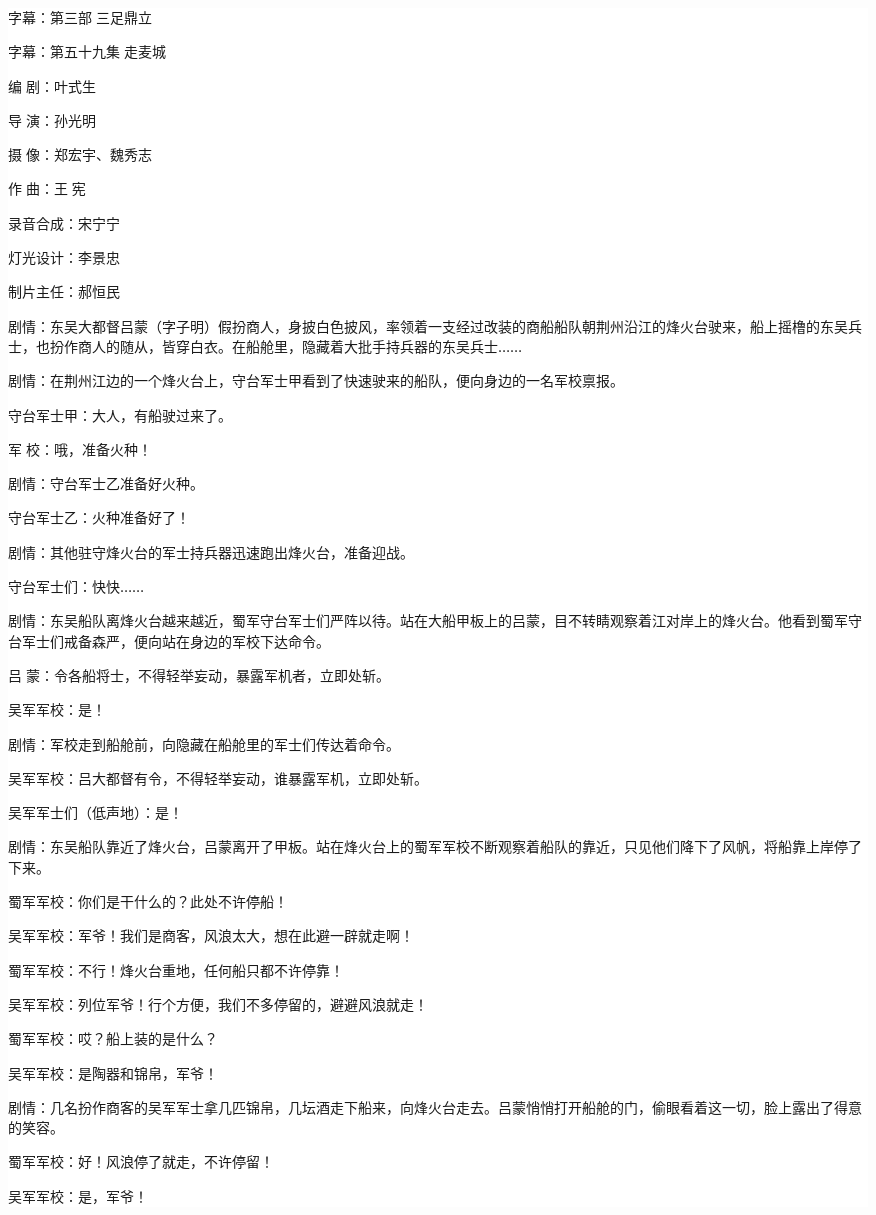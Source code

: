 字幕：第三部 三足鼎立

字幕：第五十九集 走麦城

编 剧：叶式生

导 演：孙光明

摄 像：郑宏宇、魏秀志

作 曲：王 宪

录音合成：宋宁宁

灯光设计：李景忠

制片主任：郝恒民

剧情：东吴大都督吕蒙（字子明）假扮商人，身披白色披风，率领着一支经过改装的商船船队朝荆州沿江的烽火台驶来，船上摇橹的东吴兵士，也扮作商人的随从，皆穿白衣。在船舱里，隐藏着大批手持兵器的东吴兵士……

剧情：在荆州江边的一个烽火台上，守台军士甲看到了快速驶来的船队，便向身边的一名军校禀报。

守台军士甲：大人，有船驶过来了。

军 校：哦，准备火种！

剧情：守台军士乙准备好火种。

守台军士乙：火种准备好了！

剧情：其他驻守烽火台的军士持兵器迅速跑出烽火台，准备迎战。

守台军士们：快快……

剧情：东吴船队离烽火台越来越近，蜀军守台军士们严阵以待。站在大船甲板上的吕蒙，目不转睛观察着江对岸上的烽火台。他看到蜀军守台军士们戒备森严，便向站在身边的军校下达命令。

吕 蒙：令各船将士，不得轻举妄动，暴露军机者，立即处斩。

吴军军校：是！

剧情：军校走到船舱前，向隐藏在船舱里的军士们传达着命令。

吴军军校：吕大都督有令，不得轻举妄动，谁暴露军机，立即处斩。

吴军军士们（低声地）：是！

剧情：东吴船队靠近了烽火台，吕蒙离开了甲板。站在烽火台上的蜀军军校不断观察着船队的靠近，只见他们降下了风帆，将船靠上岸停了下来。

蜀军军校：你们是干什么的？此处不许停船！

吴军军校：军爷！我们是商客，风浪太大，想在此避一辟就走啊！

蜀军军校：不行！烽火台重地，任何船只都不许停靠！

吴军军校：列位军爷！行个方便，我们不多停留的，避避风浪就走！

蜀军军校：哎？船上装的是什么？

吴军军校：是陶器和锦帛，军爷！

剧情：几名扮作商客的吴军军士拿几匹锦帛，几坛酒走下船来，向烽火台走去。吕蒙悄悄打开船舱的门，偷眼看着这一切，脸上露出了得意的笑容。

蜀军军校：好！风浪停了就走，不许停留！

吴军军校：是，军爷！
